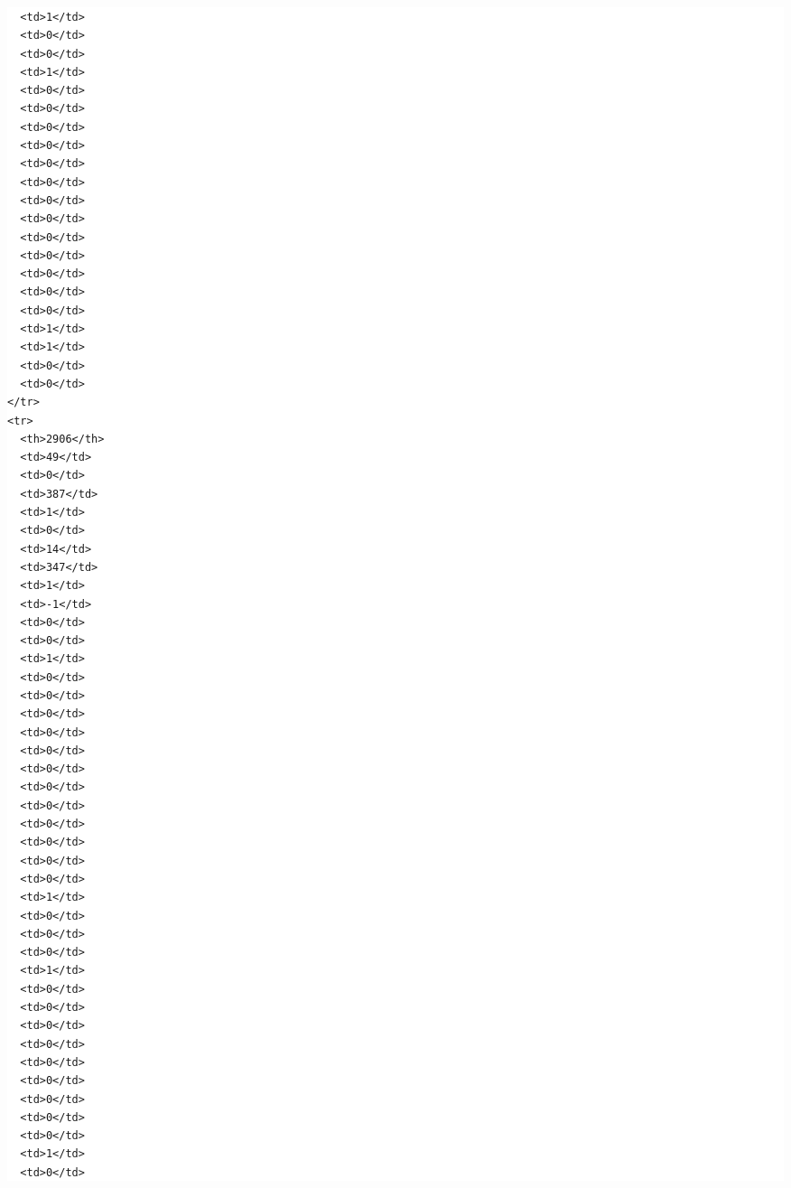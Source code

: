       <td>1</td>
      <td>0</td>
      <td>0</td>
      <td>1</td>
      <td>0</td>
      <td>0</td>
      <td>0</td>
      <td>0</td>
      <td>0</td>
      <td>0</td>
      <td>0</td>
      <td>0</td>
      <td>0</td>
      <td>0</td>
      <td>0</td>
      <td>0</td>
      <td>0</td>
      <td>1</td>
      <td>1</td>
      <td>0</td>
      <td>0</td>
    </tr>
    <tr>
      <th>2906</th>
      <td>49</td>
      <td>0</td>
      <td>387</td>
      <td>1</td>
      <td>0</td>
      <td>14</td>
      <td>347</td>
      <td>1</td>
      <td>-1</td>
      <td>0</td>
      <td>0</td>
      <td>1</td>
      <td>0</td>
      <td>0</td>
      <td>0</td>
      <td>0</td>
      <td>0</td>
      <td>0</td>
      <td>0</td>
      <td>0</td>
      <td>0</td>
      <td>0</td>
      <td>0</td>
      <td>0</td>
      <td>1</td>
      <td>0</td>
      <td>0</td>
      <td>0</td>
      <td>1</td>
      <td>0</td>
      <td>0</td>
      <td>0</td>
      <td>0</td>
      <td>0</td>
      <td>0</td>
      <td>0</td>
      <td>0</td>
      <td>0</td>
      <td>1</td>
      <td>0</td>